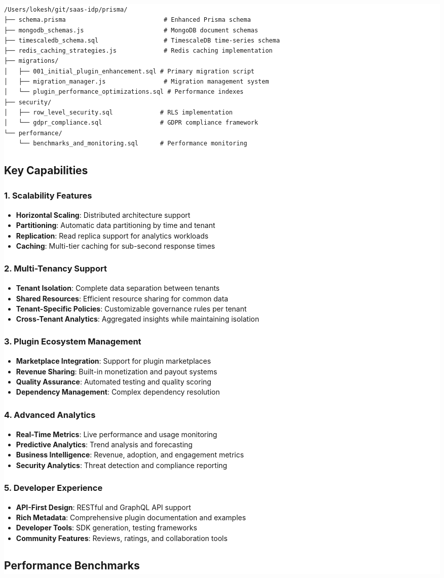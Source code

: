 ```
/Users/lokesh/git/saas-idp/prisma/
├── schema.prisma                           # Enhanced Prisma schema
├── mongodb_schemas.js                      # MongoDB document schemas
├── timescaledb_schema.sql                  # TimescaleDB time-series schema
├── redis_caching_strategies.js             # Redis caching implementation
├── migrations/
│   ├── 001_initial_plugin_enhancement.sql # Primary migration script
│   ├── migration_manager.js                # Migration management system
│   └── plugin_performance_optimizations.sql # Performance indexes
├── security/
│   ├── row_level_security.sql             # RLS implementation
│   └── gdpr_compliance.sql                # GDPR compliance framework
└── performance/
    └── benchmarks_and_monitoring.sql      # Performance monitoring
```

## Key Capabilities

### 1. Scalability Features
- **Horizontal Scaling**: Distributed architecture support
- **Partitioning**: Automatic data partitioning by time and tenant
- **Replication**: Read replica support for analytics workloads
- **Caching**: Multi-tier caching for sub-second response times

### 2. Multi-Tenancy Support
- **Tenant Isolation**: Complete data separation between tenants
- **Shared Resources**: Efficient resource sharing for common data
- **Tenant-Specific Policies**: Customizable governance rules per tenant
- **Cross-Tenant Analytics**: Aggregated insights while maintaining isolation

### 3. Plugin Ecosystem Management
- **Marketplace Integration**: Support for plugin marketplaces
- **Revenue Sharing**: Built-in monetization and payout systems
- **Quality Assurance**: Automated testing and quality scoring
- **Dependency Management**: Complex dependency resolution

### 4. Advanced Analytics
- **Real-Time Metrics**: Live performance and usage monitoring
- **Predictive Analytics**: Trend analysis and forecasting
- **Business Intelligence**: Revenue, adoption, and engagement metrics
- **Security Analytics**: Threat detection and compliance reporting

### 5. Developer Experience
- **API-First Design**: RESTful and GraphQL API support
- **Rich Metadata**: Comprehensive plugin documentation and examples
- **Developer Tools**: SDK generation, testing frameworks
- **Community Features**: Reviews, ratings, and collaboration tools

## Performance Benchmarks
